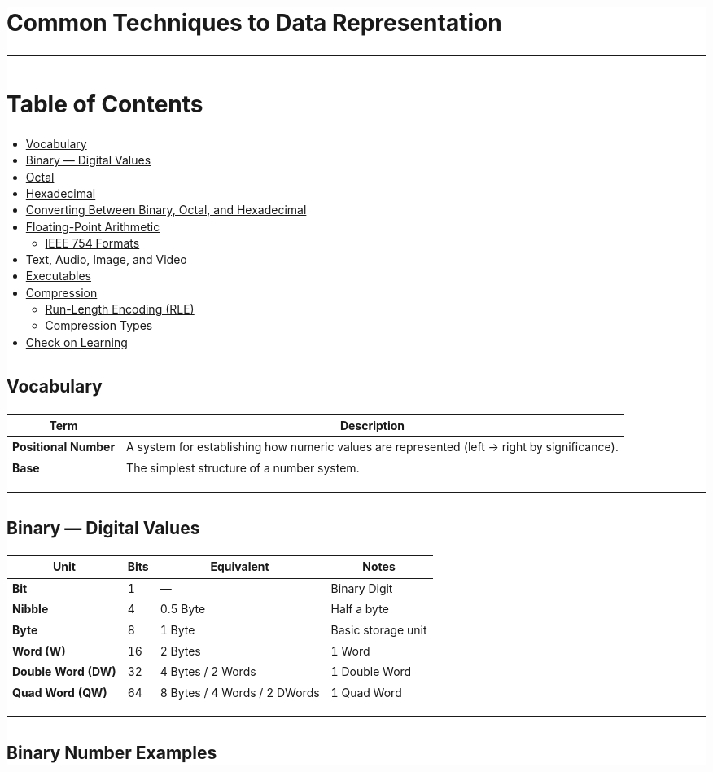 # Common Techniques to Data Representation

---

# Table of Contents
  - [Vocabulary](#vocabulary)
  - [Binary — Digital Values](#binary--digital-values)
  - [Octal](#octal)
  - [Hexadecimal](#hexadecimal)
  - [Converting Between Binary, Octal, and Hexadecimal](#converting-between-binary-octal-and-hexadecimal)
  - [Floating-Point Arithmetic](#floating-point-arithmetic)
    - [IEEE 754 Formats](#ieee-754-formats)
  - [Text, Audio, Image, and Video](#text-audio-image-and-video)
  - [Executables](#executables)
  - [Compression](#compression)
    - [Run-Length Encoding (RLE)](#run-length-encoding-rle)
    - [Compression Types](#compression-types)
  - [Check on Learning](#check-on-learning)


##  Vocabulary

| Term | Description |
|------|--------------|
| **Positional Number** | A system for establishing how numeric values are represented (left → right by significance). |
| **Base** | The simplest structure of a number system. |

---

##  Binary — Digital Values

| Unit | Bits | Equivalent | Notes |
|------|------|-------------|--------|
| **Bit** | 1 | — | Binary Digit |
| **Nibble** | 4 | 0.5 Byte | Half a byte |
| **Byte** | 8 | 1 Byte | Basic storage unit |
| **Word (W)** | 16 | 2 Bytes | 1 Word |
| **Double Word (DW)** | 32 | 4 Bytes / 2 Words | 1 Double Word |
| **Quad Word (QW)** | 64 | 8 Bytes / 4 Words / 2 DWords | 1 Quad Word |

---

## Binary Number Examples
